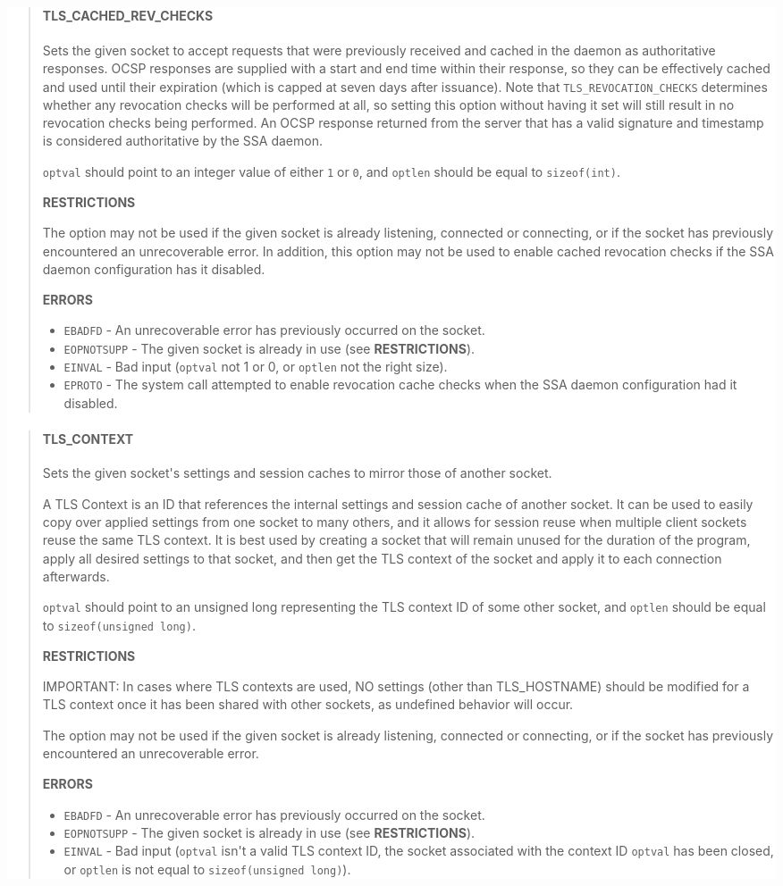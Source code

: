 

> #### TLS_CACHED_REV_CHECKS
> Sets the given socket to accept requests that were previously received 
> and cached in the daemon as authoritative responses. OCSP responses are 
> supplied with a start and end time within their response, so they can be 
> effectively cached and used until their expiration (which is capped at seven 
> days after issuance). Note that `TLS_REVOCATION_CHECKS` determines whether 
> any revocation checks will be performed at all, so setting this option 
> without having it set will still result in no revocation checks being 
> performed. An OCSP response returned from the server that has a valid 
> signature and timestamp is considered authoritative by the SSA daemon. 
>
> `optval` should point to an integer value of either `1` or `0`, and `optlen` 
> should be equal to `sizeof(int)`. 
>
> **RESTRICTIONS** 
> 
> The option may not be used if the given socket is already listening, 
> connected or connecting, or if the socket has previously encountered an 
> unrecoverable error. In addition, this option may not be used to enable 
> cached revocation checks if the SSA daemon configuration has it disabled. 
>
> **ERRORS**
> 
> - `EBADFD` - An unrecoverable error has previously occurred on the socket. 
> - `EOPNOTSUPP` - The given socket is already in use (see **RESTRICTIONS**). 
> - `EINVAL` - Bad input (`optval` not 1 or 0, or `optlen` not the right size). 
> - `EPROTO` - The system call attempted to enable revocation cache checks 
> when the SSA daemon configuration had it disabled. 



> #### TLS_CONTEXT
> Sets the given socket's settings and session caches to mirror those of 
> another socket.
> 
> A TLS Context is an ID that references the internal settings and session 
> cache of another socket. It can be used to easily copy over applied settings 
> from one socket to many others, and it allows for session reuse when multiple 
> client sockets reuse the same TLS context. It is best used by creating a 
> socket that will remain unused for the duration of the program, apply all 
> desired settings to that socket, and then get the TLS context of the socket 
> and apply it to each connection afterwards. 
> 
> `optval` should point to an unsigned long representing the TLS context ID 
> of some other socket, and `optlen` should be equal to 
> `sizeof(unsigned long)`.
> 
> **RESTRICTIONS**
> 
> IMPORTANT: In cases where TLS contexts are used, NO settings (other than 
> TLS_HOSTNAME) should be modified for a TLS context once it has been shared 
> with other sockets, as undefined behavior will occur.
> 
> The option may not be used if the given socket is already 
> listening, connected or connecting, or if the socket has previously 
> encountered an unrecoverable error.
>
> **ERRORS**
>
> - `EBADFD` - An unrecoverable error has previously occurred on the socket. 
> - `EOPNOTSUPP` - The given socket is already in use (see **RESTRICTIONS**). 
> - `EINVAL` - Bad input (`optval` isn't a valid TLS context ID, the socket 
> associated with the context ID `optval` has been closed, or `optlen` is not 
> equal to `sizeof(unsigned long)`). 